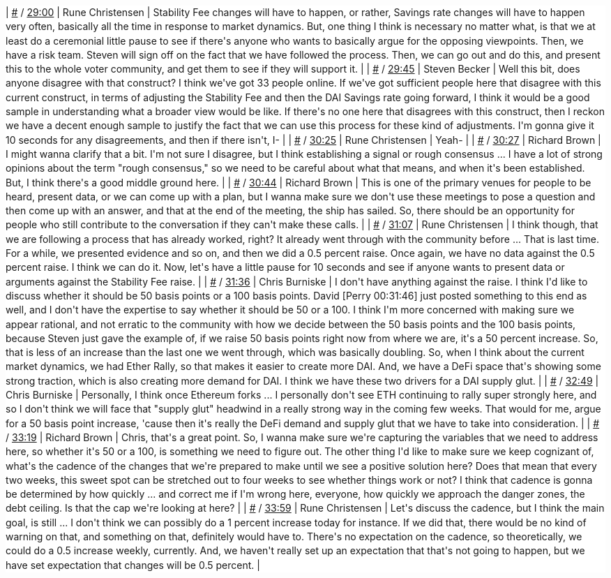 | <a name="2900"></a>[#](#2900) / [29:00](https://youtu.be/KKDpN1fe0cU?t=29m0s) | Rune Christensen |  Stability Fee changes will have to happen, or rather, Savings rate changes will have to happen very often, basically all the time in response to market dynamics. But, one thing I think is necessary no matter what, is that we at least do a ceremonial little pause to see if there's anyone who wants to basically argue for the opposing viewpoints. Then, we have a risk team. Steven will sign off on the fact that we have followed the process. Then, we can go out and do this, and present this to the whole voter community, and get them to see if they will support it. |
| <a name="2945"></a>[#](#2945) / [29:45](https://youtu.be/KKDpN1fe0cU?t=29m45s) | Steven Becker | Well this bit, does anyone disagree with that construct? I think we've got 33 people online. If we've got sufficient people here that disagree with this current construct, in terms of adjusting the Stability Fee and then the DAI Savings rate going forward, I think it would be a good sample in understanding what a broader view would be like. If there's no one here that disagrees with this construct, then I reckon we have a decent enough sample to justify the fact that we can use this process for these kind of adjustments. I'm gonna give it 10 seconds for any disagreements, and then if there isn't, I- |
| <a name="3025"></a>[#](#3025) / [30:25](https://youtu.be/KKDpN1fe0cU?t=30m25s) | Rune Christensen |  Yeah- |
| <a name="3027"></a>[#](#3027) / [30:27](https://youtu.be/KKDpN1fe0cU?t=30m27s) | Richard Brown | I might wanna clarify that a bit. I'm not sure I disagree, but I think establishing a signal or rough consensus ... I have a lot of strong opinions about the term "rough consensus," so we need to be careful about what that means, and when it's been established. But, I think there's a good middle ground here. |
| <a name="3044"></a>[#](#3044) / [30:44](https://youtu.be/KKDpN1fe0cU?t=30m44s) | Richard Brown | This is one of the primary venues for people to be heard, present data, or we can come up with a plan, but I wanna make sure we don't use these meetings to pose a question and then come up with an answer, and that at the end of the meeting, the ship has sailed. So, there should be an opportunity for people who still contribute to the conversation if they can't make these calls. |
| <a name="3107"></a>[#](#3107) / [31:07](https://youtu.be/KKDpN1fe0cU?t=31m07s) | Rune Christensen |  I think though, that we are following a process that has already worked, right? It already went through with the community before ... That is last time. For a while, we presented evidence and so on, and then we did a 0.5 percent raise. Once again, we have no data against the 0.5 percent raise. I think we can do it. Now, let's have a little pause for 10 seconds and see if anyone wants to present data or arguments against the Stability Fee raise. |
| <a name="3136"></a>[#](#3136) / [31:36](https://youtu.be/KKDpN1fe0cU?t=31m36s) | Chris Burniske | I don't have anything against the raise. I think I'd like to discuss whether it should be 50 basis points or a 100 basis points. David [Perry 00:31:46] just posted something to this end as well, and I don't have the expertise to say whether it should be 50 or a 100. I think I'm more concerned with making sure we appear rational, and not erratic to the community with how we decide between the 50 basis points and the 100 basis points, because Steven just gave the example of, if we raise 50 basis points right now from where we are, it's a 50 percent increase. So, that is less of an increase than the last one we went through, which was basically doubling. So, when I think about the current market dynamics, we had Ether Rally, so that makes it easier to create more DAI. And, we have a DeFi space that's showing some strong traction, which is also creating more demand for DAI. I think we have these two drivers for a DAI supply glut. |
| <a name="3249"></a>[#](#3249) / [32:49](https://youtu.be/KKDpN1fe0cU?t=32m49s) | Chris Burniske | Personally, I think once Ethereum forks ... I personally don't see ETH continuing to rally super strongly here, and so I don't think we will face that "supply glut" headwind in a really strong way in the coming few weeks. That would for me, argue for a 50 basis point increase, 'cause then it's really the DeFi demand and supply glut that we have to take into consideration. |
| <a name="3319"></a>[#](#3319) / [33:19](https://youtu.be/KKDpN1fe0cU?t=33m19s) | Richard Brown | Chris, that's a great point. So, I wanna make sure we're capturing the variables that we need to address here, so whether it's 50 or a 100, is something we need to figure out. The other thing I'd like to make sure we keep cognizant of, what's the cadence of the changes that we're prepared to make until we see a positive solution here? Does that mean that every two weeks, this sweet spot can be stretched out to four weeks to see whether things work or not? I think that cadence is gonna be determined by how quickly ... and correct me if I'm wrong here, everyone, how quickly we approach the danger zones, the debt ceiling. Is that the cap we're looking at here? |
| <a name="3359"></a>[#](#3359) / [33:59](https://youtu.be/KKDpN1fe0cU?t=33m59s) | Rune Christensen |  Let's discuss the cadence, but I think the main goal, is still ... I don't think we can possibly do a 1 percent increase today for instance. If we did that, there would be no kind of warning on that, and something on that, definitely would have to. There's no expectation on the cadence, so theoretically, we could do a 0.5 increase weekly, currently. And, we haven't really set up an expectation that that's not going to happen, but we have set expectation that changes will be 0.5 percent. |